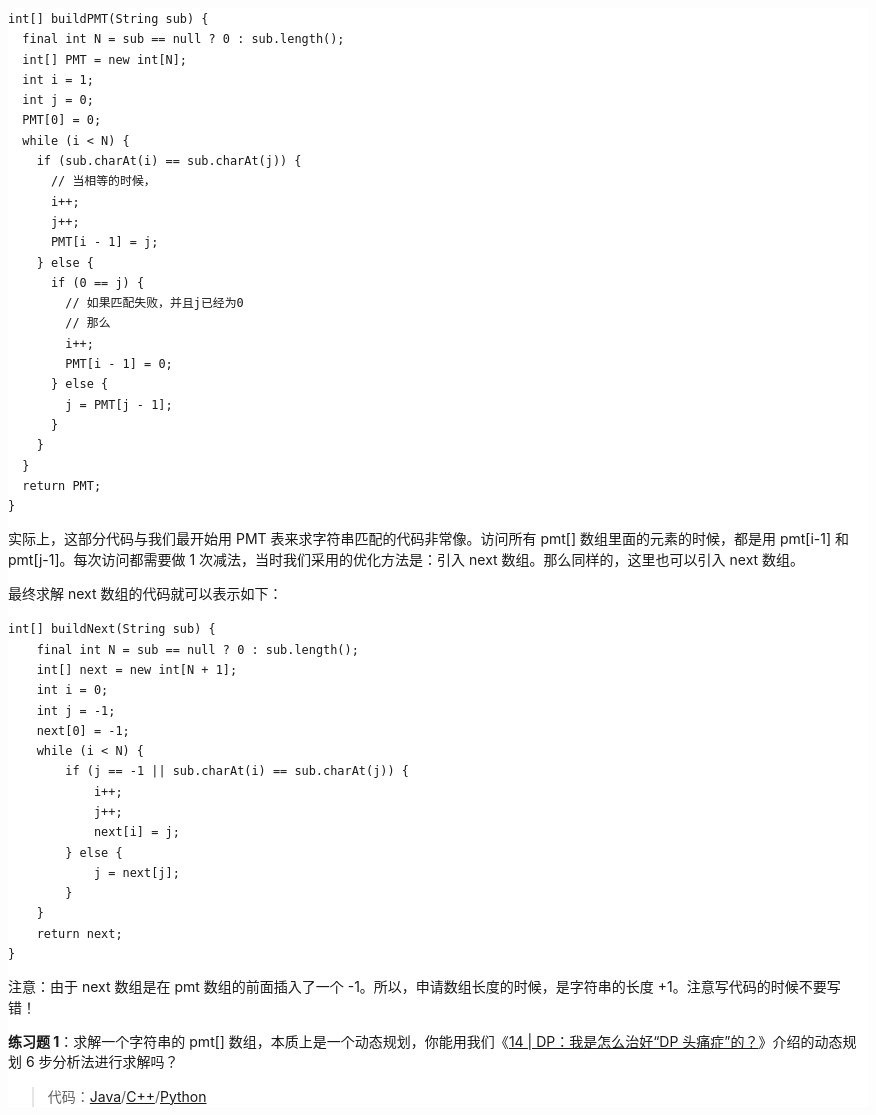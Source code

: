 <pre class="lang-java" data-nodeid="212"><code data-language="java"><span class="hljs-keyword">int</span>[] buildPMT(String sub) {
  <span class="hljs-keyword">final</span> <span class="hljs-keyword">int</span> N = sub == <span class="hljs-keyword">null</span> ? <span class="hljs-number">0</span> : sub.length();
  <span class="hljs-keyword">int</span>[] PMT = <span class="hljs-keyword">new</span> <span class="hljs-keyword">int</span>[N];
  <span class="hljs-keyword">int</span> i = <span class="hljs-number">1</span>;
  <span class="hljs-keyword">int</span> j = <span class="hljs-number">0</span>;
  PMT[<span class="hljs-number">0</span>] = <span class="hljs-number">0</span>;
  <span class="hljs-keyword">while</span> (i &lt; N) {
    <span class="hljs-keyword">if</span> (sub.charAt(i) == sub.charAt(j)) {
      <span class="hljs-comment">// 当相等的时候，</span>
      i++;
      j++;
      PMT[i - <span class="hljs-number">1</span>] = j;
    } <span class="hljs-keyword">else</span> {
      <span class="hljs-keyword">if</span> (<span class="hljs-number">0</span> == j) {
        <span class="hljs-comment">// 如果匹配失败，并且j已经为0</span>
        <span class="hljs-comment">// 那么</span>
        i++;
        PMT[i - <span class="hljs-number">1</span>] = <span class="hljs-number">0</span>;
      } <span class="hljs-keyword">else</span> {
        j = PMT[j - <span class="hljs-number">1</span>];
      }
    }
  }
  <span class="hljs-keyword">return</span> PMT;
}
</code></pre>
<p data-nodeid="213">实际上，这部分代码与我们最开始用 PMT 表来求字符串匹配的代码非常像。访问所有 pmt[] 数组里面的元素的时候，都是用 pmt[i-1] 和 pmt[j-1]。每次访问都需要做 1 次减法，当时我们采用的优化方法是：引入 next 数组。那么同样的，这里也可以引入 next 数组。</p>
<p data-nodeid="214">最终求解 next 数组的代码就可以表示如下：</p>
<pre class="lang-java" data-nodeid="215"><code data-language="java"><span class="hljs-keyword">int</span>[] buildNext(String sub) {
    <span class="hljs-keyword">final</span> <span class="hljs-keyword">int</span> N = sub == <span class="hljs-keyword">null</span> ? <span class="hljs-number">0</span> : sub.length();
    <span class="hljs-keyword">int</span>[] next = <span class="hljs-keyword">new</span> <span class="hljs-keyword">int</span>[N + <span class="hljs-number">1</span>];
    <span class="hljs-keyword">int</span> i = <span class="hljs-number">0</span>;
    <span class="hljs-keyword">int</span> j = -<span class="hljs-number">1</span>;
    next[<span class="hljs-number">0</span>] = -<span class="hljs-number">1</span>;
    <span class="hljs-keyword">while</span> (i &lt; N) {
        <span class="hljs-keyword">if</span> (j == -<span class="hljs-number">1</span> || sub.charAt(i) == sub.charAt(j)) {
            i++;
            j++;
            next[i] = j;
        } <span class="hljs-keyword">else</span> {
            j = next[j];
        }
    }
    <span class="hljs-keyword">return</span> next;
}
</code></pre>
<p data-nodeid="216">注意：由于 next 数组是在 pmt 数组的前面插入了一个 -1。所以，申请数组长度的时候，是字符串的长度 +1。注意写代码的时候不要写错！</p>
<p data-nodeid="217"><strong data-nodeid="1076">练习题 1</strong>：求解一个字符串的 pmt[] 数组，本质上是一个动态规划，你能用我们《<a href="https://kaiwu.lagou.com/course/courseInfo.htm?courseId=685#/detail/pc?id=6703&amp;fileGuid=xxQTRXtVcqtHK6j8" data-nodeid="1074">14 | DP：我是怎么治好“DP 头痛症”的？</a>》介绍的动态规划 6 步分析法进行求解吗？</p>
<blockquote data-nodeid="218">
<p data-nodeid="219">代码：<a href="https://github.com/lagoueduCol/Algorithm-Dryad/blob/main/15.StrStr/pmt.java?fileGuid=xxQTRXtVcqtHK6j8" data-nodeid="1080">Java</a>/<a href="https://github.com/lagoueduCol/Algorithm-Dryad/blob/main/15.StrStr/pmt.cpp?fileGuid=xxQTRXtVcqtHK6j8" data-nodeid="1084">C++</a>/<a href="https://github.com/lagoueduCol/Algorithm-Dryad/blob/main/15.StrStr/pmt.py?fileGuid=xxQTRXtVcqtHK6j8" data-nodeid="1088">Python</a></p>